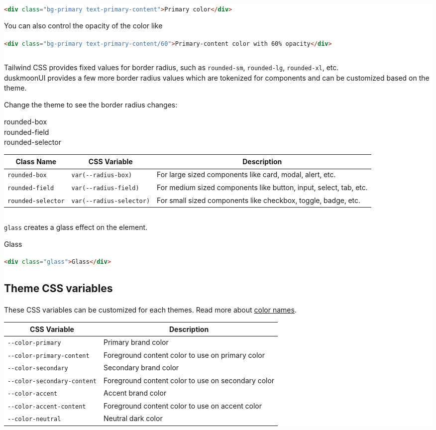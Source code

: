 ```html
<div class="bg-primary text-primary-content">Primary color</div>
```

You can also control the opacity of the color like

```html
<div class="bg-primary text-primary-content/60">Primary-content color with 60% opacity</div>
```

## <Translate text="Border radius" />

Tailwind CSS provides fixed values for border radius, such as `rounded-sm`, `rounded-lg`, `rounded-xl`, etc.  
duskmoonUI provides a few more border radius values which are tokenized for components and can be customized based on the theme.

Change the theme to see the border radius changes:

<div class="grid sm:grid-cols-3 gap-4">
  <div class="grid place-content-center text-xs py-10 bg-base-content text-base-100 rounded-box">rounded-box</div>
  <div class="grid place-content-center text-xs py-10 bg-base-content text-base-100 rounded-field">rounded-field</div>
  <div class="grid place-content-center text-xs py-10 bg-base-content text-base-100 rounded-selector">rounded-selector</div>
</div>

| Class Name         | CSS Variable             | Description                                                       |
| ------------------ | ------------------------ | ----------------------------------------------------------------- |
| `rounded-box`      | `var(--radius-box)`      | For large sized components like card, modal, alert, etc.          |
| `rounded-field`    | `var(--radius-field)`    | For medium sized components like button, input, select, tab, etc. |
| `rounded-selector` | `var(--radius-selector)` | For small sized components like checkbox, toggle, badge, etc.     |

## <Translate text="Glass" />

`glass` creates a glass effect on the element.

<div class="rounded-box p-10 " style="background-image: url(https://img.daisyui.com/images/stock/photo-1507358522600-9f71e620c44e.webp);">
<div class="glass h-40 rounded-box grid place-content-center">Glass</div>
</div>

```html
<div class="glass">Glass</div>
```

## Theme CSS variables

These CSS variables can be customized for each themes. Read more about [color names](/docs/colors).

| CSS Variable                | Description                                                     |
| --------------------------- | --------------------------------------------------------------- |
| `--color-primary`           | Primary brand color                                             |
| `--color-primary-content`   | Foreground content color to use on primary color                |
| `--color-secondary`         | Secondary brand color                                           |
| `--color-secondary-content` | Foreground content color to use on secondary color              |
| `--color-accent`            | Accent brand color                                              |
| `--color-accent-content`    | Foreground content color to use on accent color                 |
| `--color-neutral`           | Neutral dark color                                              |